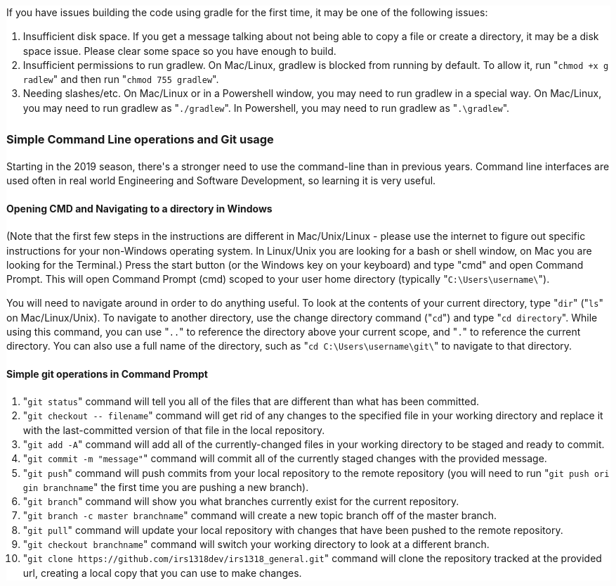 If you have issues building the code using gradle for the first time, it may be one of the following issues:
1. Insufficient disk space.  If you get a message talking about not being able to copy a file or create a directory, it may be a disk space issue.  Please clear some space so you have enough to build.
2. Insufficient permissions to run gradlew.  On Mac/Linux, gradlew is blocked from running by default.  To allow it, run "```chmod +x gradlew```" and then run "```chmod 755 gradlew```".
3. Needing slashes/etc.  On Mac/Linux or in a Powershell window, you may need to run gradlew in a special way.  On Mac/Linux, you may need to run gradlew as "```./gradlew```".  In Powershell, you may need to run gradlew as "```.\gradlew```".

### Simple Command Line operations and Git usage
Starting in the 2019 season, there's a stronger need to use the command-line than in previous years.  Command line interfaces are used often in real world Engineering and Software Development, so learning it is very useful.

#### Opening CMD and Navigating to a directory in Windows
(Note that the first few steps in the instructions are different in Mac/Unix/Linux - please use the internet to figure out specific instructions for your non-Windows operating system.  In Linux/Unix you are looking for a bash or shell window, on Mac you are looking for the Terminal.)  Press the start button (or the Windows key on your keyboard) and type "cmd" and open Command Prompt.  This will open Command Prompt (cmd) scoped to your user home directory (typically "```C:\Users\username\```").

You will need to navigate around in order to do anything useful.  To look at the contents of your current directory, type "```dir```" ("```ls```" on Mac/Linux/Unix).  To navigate to another directory, use the change directory command ("```cd```") and type "```cd directory```".  While using this command, you can use "```..```" to reference the directory above your current scope, and "```.```" to reference the current directory.  You can also use a full name of the directory, such as "```cd C:\Users\username\git\```" to navigate to that directory.

#### Simple git operations in Command Prompt
1. "```git status```" command will tell you all of the files that are different than what has been committed.
2. "```git checkout -- filename```" command will get rid of any changes to the specified file in your working directory and replace it with the last-committed version of that file in the local repository.
3. "```git add -A```" command will add all of the currently-changed files in your working directory to be staged and ready to commit.
4. "```git commit -m "message"```" command will commit all of the currently staged changes with the provided message.
5. "```git push```" command will push commits from your local repository to the remote repository (you will need to run "```git push origin branchname```" the first time you are pushing a new branch).
6. "```git branch```" command will show you what branches currently exist for the current repository.
7. "```git branch -c master branchname```" command will create a new topic branch off of the master branch.
8. "```git pull```" command will update your local repository with changes that have been pushed to the remote repository.
9. "```git checkout branchname```" command will switch your working directory to look at a different branch.
10. "```git clone https://github.com/irs1318dev/irs1318_general.git```" command will clone the repository tracked at the provided url, creating a local copy that you can use to make changes.
